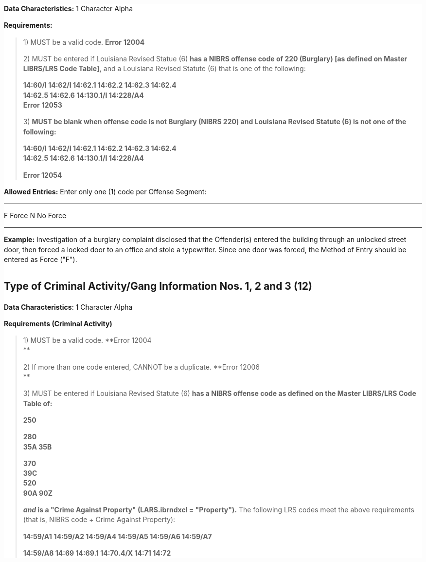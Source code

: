 **Data Characteristics:** 1 Character Alpha

**Requirements:**

> 1\) MUST be a valid code. **Error** **12004**
>
> 2\) MUST be entered if Louisiana Revised Statue (6) **has a NIBRS offense
> code of 220 (Burglary) \[as defined on Master LIBRS/LRS Code Table\],**
> and a Louisiana Revised Statute (6) that is one of the following:
>
> **14:60/I 14:62/I 14:62.1 14:62.2 14:62.3 14:62.4\
> 14:62.5 14:62.6 14:130.1/I 14:228/A4\
> Error** **12053**
>
> 3\) **MUST be blank when offense code is not Burglary (NIBRS 220) and
> Louisiana Revised Statute (6) is not one of the following:**
>
> **14:60/I 14:62/I 14:62.1 14:62.2 14:62.3 14:62.4\
> 14:62.5 14:62.6 14:130.1/I 14:228/A4**
>
> **Error 12054**

**Allowed Entries:** Enter only one (1) code per Offense Segment:

  --- ----------
  F   Force
  N   No Force
  --- ----------

**Example:** Investigation of a burglary complaint disclosed that the
Offender(s) entered the building through an unlocked street door, then
forced a locked door to an office and stole a typewriter. Since one door
was forced, the Method of Entry should be entered as Force ("F").

Type of Criminal Activity/Gang Information Nos. 1, 2 and 3 (12)
---------------------------------------------------------------

**Data Characteristics**: 1 Character Alpha

**Requirements (Criminal Activity)**

> 1\) MUST be a valid code. **Error 12004\
> **
>
> 2\) If more than one code entered, CANNOT be a duplicate. **Error 12006\
> **
>
> 3\) MUST be entered if Louisiana Revised Statute (6) **has a NIBRS
> offense code as defined on the Master LIBRS/LRS Code Table of:**
>
> **250**
>
> **280\
> 35A 35B**
>
> **370\
> 39C\
> 520\
> 90A 90Z**
>
> ***and* is a \"Crime Against Property\" (LARS.ibrndxcl =
> "Property").** The following LRS codes meet the above requirements
> (that is, NIBRS code + Crime Against Property):
>
> **14:59/A1** **14:59/A2 14:59/A4 14:59/A5 14:59/A6 14:59/A7**
>
> **14:59/A8 14:69 14:69.1 14:70.4/X 14:71 14:72**